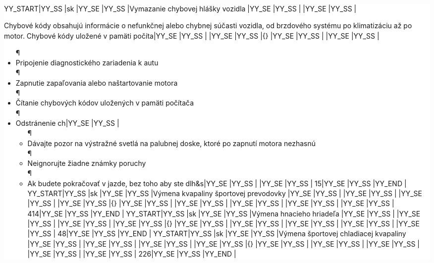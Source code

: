 YY_START|YY_SS   |sk    |YY_SE   |YY_SS   |Vymazanie chybovej hlášky vozidla                                         |YY_SE   |YY_SS   |                                                                                                                                                                                                                                                               |YY_SE   |YY_SS   |<p>Chybov&eacute; k&oacute;dy obsahuj&uacute; inform&aacute;cie o nefunkčnej alebo chybnej s&uacute;časti vozidla, od brzdov&eacute;ho syst&eacute;mu po klimatiz&aacute;ciu až po motor. Chybov&eacute; k&oacute;dy uložen&eacute; v pam&auml;ti poč&iacute;ta|YY_SE   |YY_SS   |              |YY_SE   |YY_SS   |{}           |YY_SE   |YY_SS   |           |YY_SE   |YY_SS   |<ul>¶<li>Pripojenie diagnostick&eacute;ho zariadenia k autu</li>¶<li>Zapnutie zapaľovania alebo na&scaron;tartovanie motora</li>¶<li>Č&iacute;tanie chybov&yacute;ch k&oacute;dov uložen&yacute;ch v pam&auml;ti poč&iacute;tača</li>¶<li>Odstr&aacute;nenie ch|YY_SE   |YY_SS   |<ul>¶<li>D&aacute;vajte pozor na v&yacute;stražn&eacute; svetl&aacute; na palubnej doske, ktor&eacute; po zapnut&iacute; motora nezhasn&uacute;</li>¶<li>Neignorujte žiadne zn&aacute;mky poruchy</li>¶<li>Ak budete pokračovať v jazde, bez toho aby ste dlh&s|YY_SE   |YY_SS   |              |YY_SE   |YY_SS   |  15|YY_SE   |YY_SS   |YY_END  |
YY_START|YY_SS   |sk    |YY_SE   |YY_SS   |Výmena kvapaliny športovej prevodovky                                     |YY_SE   |YY_SS   |                                                                                                                                                                                                                                                               |YY_SE   |YY_SS   |                                                                                                                                                                                                                                                               |YY_SE   |YY_SS   |              |YY_SE   |YY_SS   |{}           |YY_SE   |YY_SS   |           |YY_SE   |YY_SS   |                                                                                                                                                                                                                                                               |YY_SE   |YY_SS   |                                                                                                                                                                                                                                                               |YY_SE   |YY_SS   |              |YY_SE   |YY_SS   | 414|YY_SE   |YY_SS   |YY_END  |
YY_START|YY_SS   |sk    |YY_SE   |YY_SS   |Výmena hnacieho hriadeľa                                                  |YY_SE   |YY_SS   |                                                                                                                                                                                                                                                               |YY_SE   |YY_SS   |                                                                                                                                                                                                                                                               |YY_SE   |YY_SS   |              |YY_SE   |YY_SS   |{}           |YY_SE   |YY_SS   |           |YY_SE   |YY_SS   |                                                                                                                                                                                                                                                               |YY_SE   |YY_SS   |                                                                                                                                                                                                                                                               |YY_SE   |YY_SS   |              |YY_SE   |YY_SS   |  48|YY_SE   |YY_SS   |YY_END  |
YY_START|YY_SS   |sk    |YY_SE   |YY_SS   |Výmena športovej chladiacej kvapaliny                                     |YY_SE   |YY_SS   |                                                                                                                                                                                                                                                               |YY_SE   |YY_SS   |                                                                                                                                                                                                                                                               |YY_SE   |YY_SS   |              |YY_SE   |YY_SS   |{}           |YY_SE   |YY_SS   |           |YY_SE   |YY_SS   |                                                                                                                                                                                                                                                               |YY_SE   |YY_SS   |                                                                                                                                                                                                                                                               |YY_SE   |YY_SS   |              |YY_SE   |YY_SS   | 226|YY_SE   |YY_SS   |YY_END  |